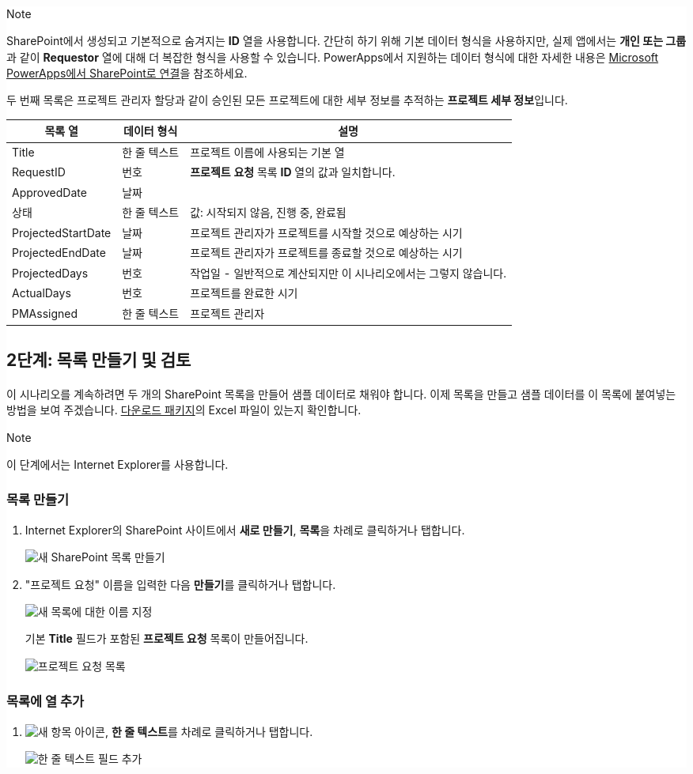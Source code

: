 > [!NOTE]
> SharePoint에서 생성되고 기본적으로 숨겨지는 **ID** 열을 사용합니다. 간단히 하기 위해 기본 데이터 형식을 사용하지만, 실제 앱에서는 **개인 또는 그룹**과 같이 **Requestor** 열에 대해 더 복잡한 형식을 사용할 수 있습니다. PowerApps에서 지원하는 데이터 형식에 대한 자세한 내용은 [Microsoft PowerApps에서 SharePoint로 연결](connections/connection-sharepoint-online.md#known-issues)을 참조하세요.

두 번째 목록은 프로젝트 관리자 할당과 같이 승인된 모든 프로젝트에 대한 세부 정보를 추적하는 **프로젝트 세부 정보**입니다.

| **목록 열** | **데이터 형식** | **설명** |
| --- | --- | --- |
| Title |한 줄 텍스트 |프로젝트 이름에 사용되는 기본 열 |
| RequestID |번호 |**프로젝트 요청** 목록 **ID** 열의 값과 일치합니다. |
| ApprovedDate |날짜 | |
| 상태 |한 줄 텍스트 |값: 시작되지 않음, 진행 중, 완료됨 |
| ProjectedStartDate |날짜 |프로젝트 관리자가 프로젝트를 시작할 것으로 예상하는 시기 |
| ProjectedEndDate |날짜 |프로젝트 관리자가 프로젝트를 종료할 것으로 예상하는 시기 |
| ProjectedDays |번호 |작업일 - 일반적으로 계산되지만 이 시나리오에서는 그렇지 않습니다. |
| ActualDays |번호 |프로젝트를 완료한 시기 |
| PMAssigned |한 줄 텍스트 |프로젝트 관리자 |

## <a name="step-2-create-and-review-the-lists"></a>2단계: 목록 만들기 및 검토
이 시나리오를 계속하려면 두 개의 SharePoint 목록을 만들어 샘플 데이터로 채워야 합니다. 이제 목록을 만들고 샘플 데이터를 이 목록에 붙여넣는 방법을 보여 주겠습니다. [다운로드 패키지](https://aka.ms/o4ia0f)의 Excel 파일이 있는지 확인합니다.

> [!NOTE]
> 이 단계에서는 Internet Explorer를 사용합니다.

### <a name="create-the-lists"></a>목록 만들기

1. Internet Explorer의 SharePoint 사이트에서 **새로 만들기**, **목록**을 차례로 클릭하거나 탭합니다.
   
    ![새 SharePoint 목록 만들기](./media/sharepoint-scenario-setup/01-01-01-new-list.png)

2. "프로젝트 요청" 이름을 입력한 다음 **만들기**를 클릭하거나 탭합니다.
   
    ![새 목록에 대한 이름 지정](./media/sharepoint-scenario-setup/01-01-02-create-list.png)
   
    기본 **Title** 필드가 포함된 **프로젝트 요청** 목록이 만들어집니다.
   
    ![프로젝트 요청 목록](./media/sharepoint-scenario-setup/01-01-03-initial-list.png)

### <a name="add-columns-to-the-list"></a>목록에 열 추가

1. ![새 항목 아이콘](./media/sharepoint-scenario-setup/icon-new.png), **한 줄 텍스트**를 차례로 클릭하거나 탭합니다.
   
    ![한 줄 텍스트 필드 추가](./media/sharepoint-scenario-setup/01-01-04-add-column.png)
